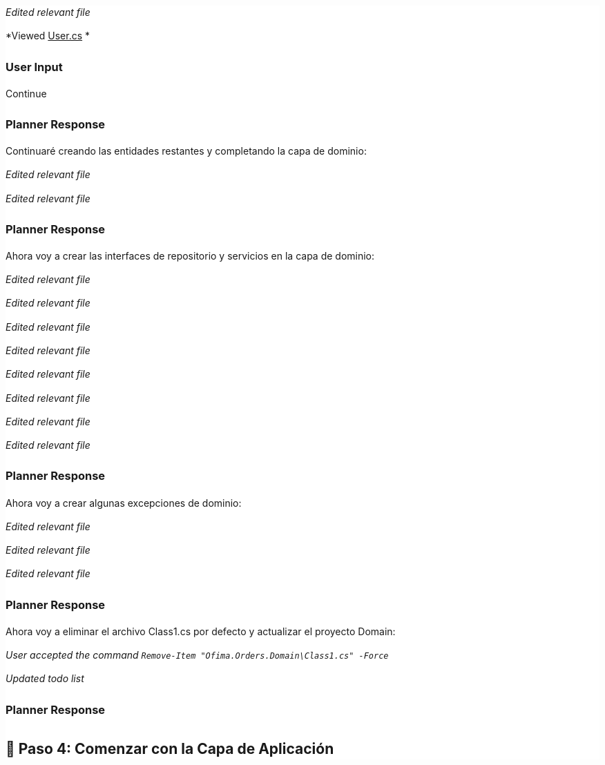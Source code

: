*Edited relevant file*

*Viewed [User.cs](file:///e:/proyectoIaGestionDePedidos/Ofima.Project.AiTestV1/Backend/Ofima.Orders.Domain/Entities/User.cs) *

### User Input

Continue

### Planner Response

Continuaré creando las entidades restantes y completando la capa de dominio:

*Edited relevant file*

*Edited relevant file*

### Planner Response

Ahora voy a crear las interfaces de repositorio y servicios en la capa de dominio:

*Edited relevant file*

*Edited relevant file*

*Edited relevant file*

*Edited relevant file*

*Edited relevant file*

*Edited relevant file*

*Edited relevant file*

*Edited relevant file*

### Planner Response

Ahora voy a crear algunas excepciones de dominio:

*Edited relevant file*

*Edited relevant file*

*Edited relevant file*

### Planner Response

Ahora voy a eliminar el archivo Class1.cs por defecto y actualizar el proyecto Domain:

*User accepted the command `Remove-Item "Ofima.Orders.Domain\Class1.cs" -Force`*

*Updated todo list*

### Planner Response

## 🎯 Paso 4: Comenzar con la Capa de Aplicación
